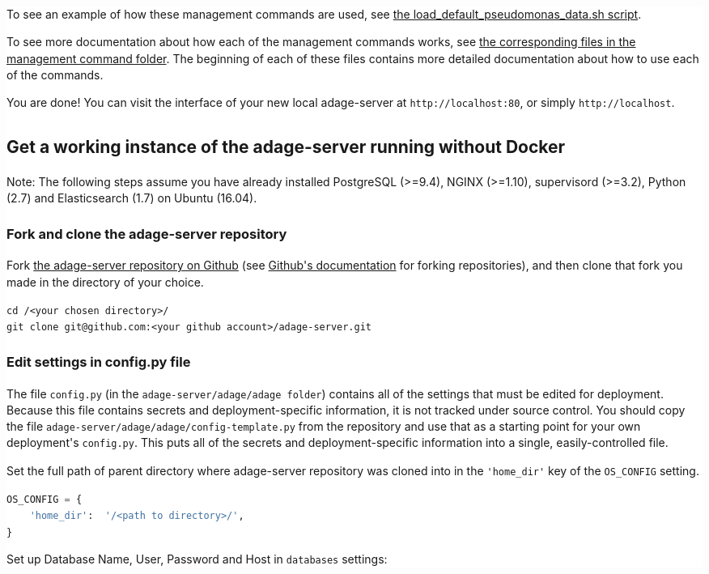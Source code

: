    To see an example of how these management commands are used, see
   [the load_default_pseudomonas_data.sh script](https://github.com/greenelab/adage-server/blob/master/load_default_pseudomonas_data.sh).

   To see more documentation about how each of the management commands works,
   see
   [the corresponding files in the management command folder](https://github.com/greenelab/adage-server/blob/master/adage/analyze/management/commands/).
   The beginning of each of these files contains more detailed documentation
   about how to use each of the commands.

You are done! You can visit the interface of your new local adage-server
at `http://localhost:80`, or simply `http://localhost`.

## Get a working instance of the adage-server running without Docker

Note: The following steps assume you have already installed PostgreSQL (>=9.4),
NGINX (>=1.10), supervisord (>=3.2), Python (2.7) and Elasticsearch (1.7) on
Ubuntu (16.04).

### Fork and clone the adage-server repository

Fork [the adage-server repository on Github](https://github.com/greenelab/adage-server)
(see [Github's documentation](https://help.github.com/articles/fork-a-repo/)
for forking repositories), and then clone that fork you made in the directory
of your choice.

```shell
cd /<your chosen directory>/
git clone git@github.com:<your github account>/adage-server.git
```

### Edit settings in config.py file

The file `config.py` (in the `adage-server/adage/adage folder`) contains all of
the settings that must be edited for deployment. Because this file contains
secrets and deployment-specific information, it is not tracked under source
control. You should copy the file
`adage-server/adage/adage/config-template.py` from the repository and use that
as a starting point for your own deployment's `config.py`. This puts all of the
secrets and deployment-specific information into a single, easily-controlled
file.

Set the full path of parent directory where adage-server repository was
cloned into in the `'home_dir'` key of the `OS_CONFIG` setting.

```python
OS_CONFIG = {
    'home_dir':  '/<path to directory>/',
}
```

Set up Database Name, User, Password and Host in `databases` settings:

